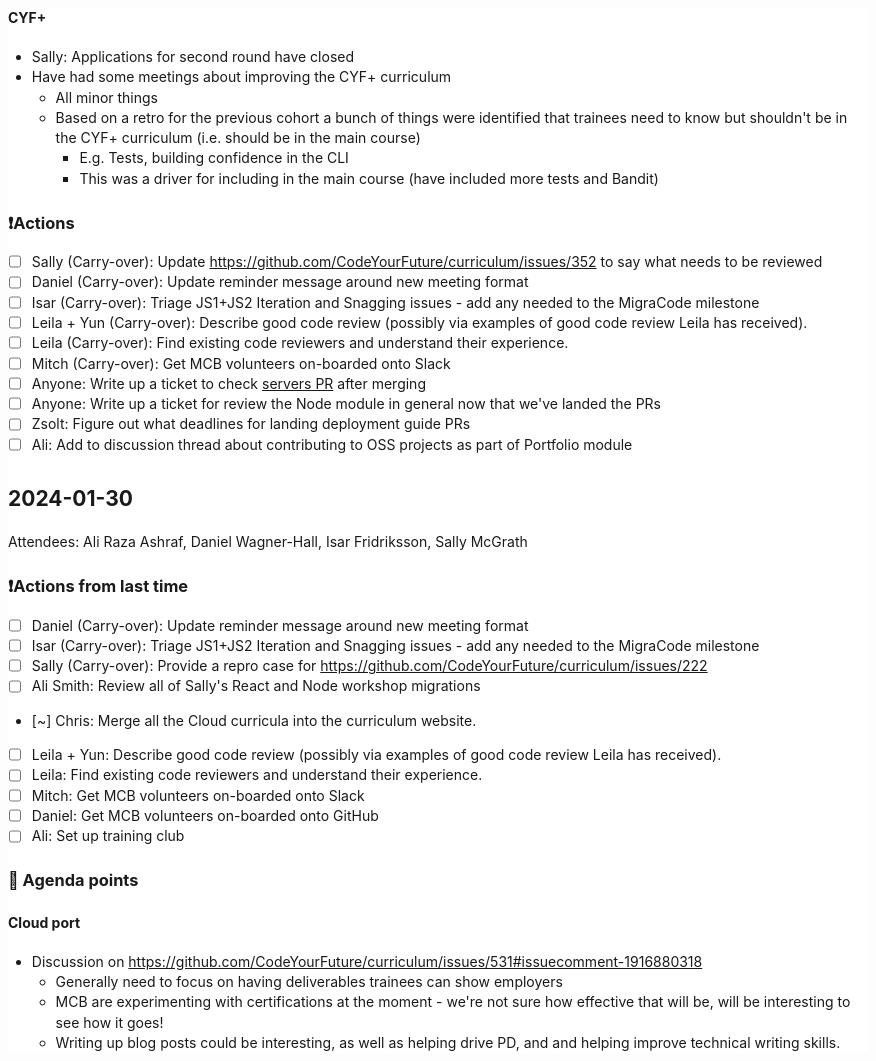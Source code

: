#### CYF+

- Sally: Applications for second round have closed
- Have had some meetings about improving the CYF+ curriculum
  - All minor things
  - Based on a retro for the previous cohort a bunch of things were identified that trainees need to know but shouldn't be in the CYF+ curriculum (i.e. should be in the main course)
    - E.g. Tests, building confidence in the CLI
    - This was a driver for including in the main course (have included more tests and Bandit)

### ❗Actions

- [ ] Sally (Carry-over): Update https://github.com/CodeYourFuture/curriculum/issues/352 to say what needs to be reviewed
- [ ] Daniel (Carry-over): Update reminder message around new meeting format
- [ ] Isar (Carry-over): Triage JS1+JS2 Iteration and Snagging issues - add any needed to the MigraCode milestone
- [ ] Leila + Yun (Carry-over): Describe good code review (possibly via examples of good code review Leila has received).
- [ ] Leila (Carry-over): Find existing code reviewers and understand their experience.
- [ ] Mitch (Carry-over): Get MCB volunteers on-boarded onto Slack
- [ ] Anyone: Write up a ticket to check [servers PR](https://github.com/CodeYourFuture/Module-Servers/pull/143) after merging
- [ ] Anyone: Write up a ticket for review the Node module in general now that we've landed the PRs
- [ ] Zsolt: Figure out what deadlines for landing deployment guide PRs
- [ ] Ali: Add to discussion thread about contributing to OSS projects as part of Portfolio module

## 2024-01-30

Attendees: Ali Raza Ashraf, Daniel Wagner-Hall, Isar Fridriksson, Sally McGrath

### ❗Actions from last time

- [ ] Daniel (Carry-over): Update reminder message around new meeting format
- [ ] Isar (Carry-over): Triage JS1+JS2 Iteration and Snagging issues - add any needed to the MigraCode milestone
- [ ] Sally (Carry-over): Provide a repro case for https://github.com/CodeYourFuture/curriculum/issues/222
- [ ] Ali Smith: Review all of Sally's React and Node workshop migrations
- [~] Chris: Merge all the Cloud curricula into the curriculum website.
- [ ] Leila + Yun: Describe good code review (possibly via examples of good code review Leila has received).
- [ ] Leila: Find existing code reviewers and understand their experience.
- [ ] Mitch: Get MCB volunteers on-boarded onto Slack
- [ ] Daniel: Get MCB volunteers on-boarded onto GitHub
- [ ] Ali: Set up training club

### 📝 Agenda points

#### Cloud port

- Discussion on https://github.com/CodeYourFuture/curriculum/issues/531#issuecomment-1916880318
  - Generally need to focus on having deliverables trainees can show employers
  - MCB are experimenting with certifications at the moment - we're not sure how effective that will be, will be interesting to see how it goes!
  - Writing up blog posts could be interesting, as well as helping drive PD, and and helping improve technical writing skills.
